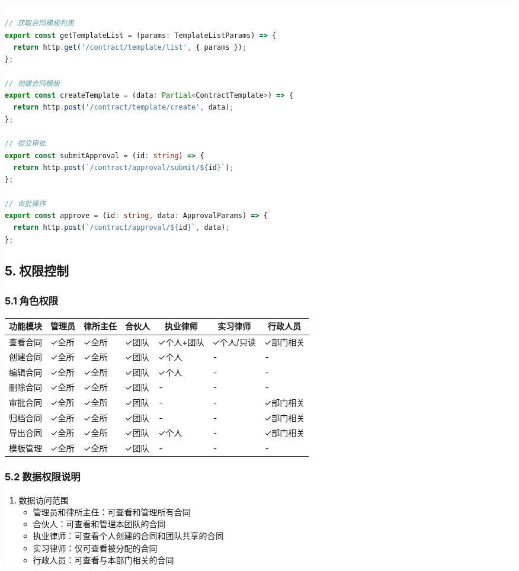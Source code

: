 ```typescript

// 获取合同模板列表
export const getTemplateList = (params: TemplateListParams) => {
  return http.get('/contract/template/list', { params });
};

// 创建合同模板
export const createTemplate = (data: Partial<ContractTemplate>) => {
  return http.post('/contract/template/create', data);
};

// 提交审批
export const submitApproval = (id: string) => {
  return http.post(`/contract/approval/submit/${id}`);
};

// 审批操作
export const approve = (id: string, data: ApprovalParams) => {
  return http.post(`/contract/approval/${id}`, data);
};
```

## 5. 权限控制

### 5.1 角色权限
| 功能模块     | 管理员   | 律所主任   | 合伙人      | 执业律师      | 实习律师   | 行政人员    |
|------------|----------|------------|------------|--------------|------------|------------|
| 查看合同     | ✓全所    | ✓全所      | ✓团队      | ✓个人+团队    | ✓个人/只读  | ✓部门相关   |
| 创建合同     | ✓全所    | ✓全所      | ✓团队      | ✓个人        | -          | -          |
| 编辑合同     | ✓全所    | ✓全所      | ✓团队      | ✓个人        | -          | -          |
| 删除合同     | ✓全所    | ✓全所      | ✓团队      | -            | -          | -          |
| 审批合同     | ✓全所    | ✓全所      | ✓团队      | -            | -          | ✓部门相关   |
| 归档合同     | ✓全所    | ✓全所      | ✓团队      | -            | -          | ✓部门相关   |
| 导出合同     | ✓全所    | ✓全所      | ✓团队      | ✓个人        | -          | ✓部门相关   |
| 模板管理     | ✓全所    | ✓全所      | ✓团队      | -            | -          | -          |

### 5.2 数据权限说明

1. 数据访问范围
   - 管理员和律所主任：可查看和管理所有合同
   - 合伙人：可查看和管理本团队的合同
   - 执业律师：可查看个人创建的合同和团队共享的合同
   - 实习律师：仅可查看被分配的合同
   - 行政人员：可查看与本部门相关的合同
